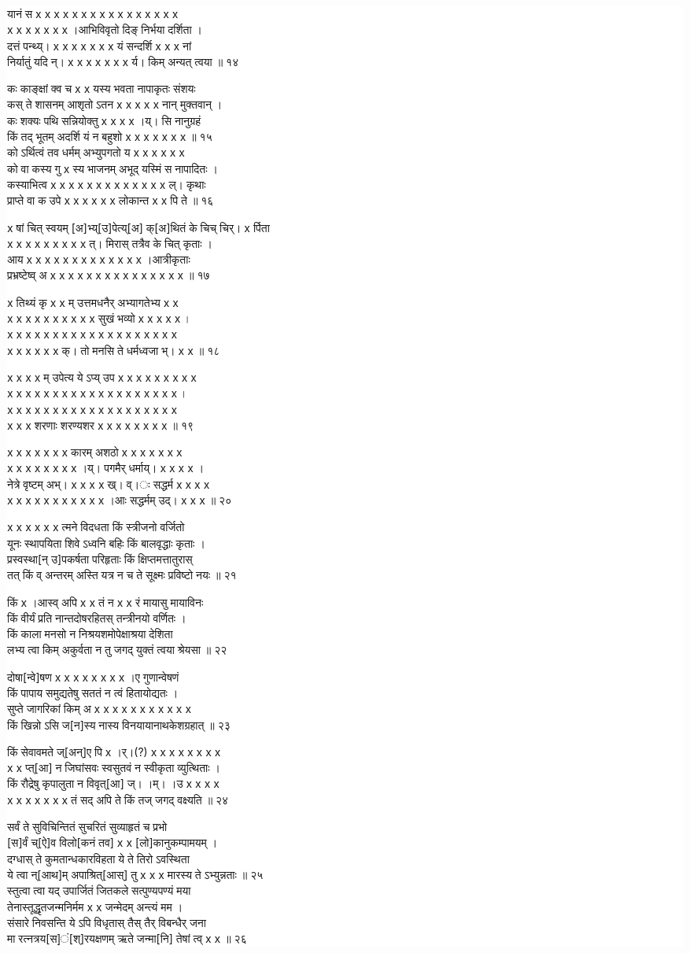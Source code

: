यानं स x x x x x x x x x x x x x x x x  
x x x x x x x ।आभिविवृतो दिङ् निर्भया दर्शिता ।  
दत्तं पन्थ्य्। x x x x x x x यं सन्दर्शि x x x नां  
निर्यातुं यदि न्। x x x x x x x र्य। किम् अन्यत् त्वया ॥ १४  
    
कः काङ्क्षां क्व च x x यस्य भवता नापाकृतः संशयः  
कस् ते शासनम् आशृतो ऽतन x x x x x नान् मुक्तवान् ।  
कः शक्यः पथि सन्नियोक्तु x x x x ।य्। सि नानुग्रहं  
किं तद् भूतम् अदर्शि यं न बहुशो x x x x x x x ॥ १५  
को ऽर्थित्वं तव धर्मम् अभ्युपगतो य x x x x x x  
को वा कस्य गु x स्य भाजनम् अभूद् यस्मिं स नापादितः ।  
कस्याभित्व x x x x x x x x x x x x x ल्। कृथाः  
प्राप्ते वा क उपे x x x x x x लोकान्त x x पि ते ॥ १६  
    
x षां चित् स्वयम् [अ]भ्य्[उ]पेत्य्[अ] क्[अ]थितं के चिच् चिर्। x र्पिता  
x x x x x x x x x त्। मिरास् तत्रैव के चित् कृताः ।  
आय x x x x x x x x x x x x x ।आत्रीकृताः  
प्रभ्रष्टेष्व् अ x x x x x x x x x x x x x x x ॥ १७  
    
x तिथ्यं कृ x x म् उत्तमधनैर् अभ्यागतेभ्य x x  
x x x x x x x x x x सुखं भव्यो x x x x x ।  
x x x x x x x x x x x x x x x x x x x  
x x x x x x क्। तो मनसि ते धर्मध्वजा भ्। x x ॥ १८  
    
x x x x म् उपेत्य ये ऽप्य् उप x x x x x x x x x  
x x x x x x x x x x x x x x x x x x x ।  
x x x x x x x x x x x x x x x x x x x  
x x x शरणाः शरण्यशर x x x x x x x x ॥ १९  
    
x x x x x x x कारम् अशठो x x x x x x x  
x x x x x x x x ।य्। पगमैर् धर्माय्। x x x x ।  
नेत्रे वृष्टम् अभ्। x x x x ख्। व्।ः सद्धर्म x x x x  
x x x x x x x x x x x ।आः सद्धर्मम् उद्। x x x ॥ २०  
    
x x x x x x त्मने विदधता किं स्त्रीजनो वर्जितो  
यूनः स्थापयिता शिवे ऽध्वनि बहिः किं बालवृद्धाः कृताः ।  
प्रस्वस्था[न् उ]पकर्षता परिहृताः किं क्षिप्तमत्तातुरास्  
तत् किं व् अन्तरम् अस्ति यत्र न च ते सूक्ष्मः प्रविष्टो नयः ॥ २१  
    
किं x ।आस्व् अपि x x तं न x x रं मायासु मायाविनः  
किं वीर्यं प्रति नान्तदोषरहितस् तन्त्रीनयो वर्णितः ।  
किं काला मनसो न निश्रयशमोपेक्षाश्रया देशिता  
लभ्य त्वा किम् अकुर्वता न तु जगद् युक्तं त्वया श्रेयसा ॥ २२  
    
दोषा[न्वे]षण x x x x x x x x ।ए गुणान्वेषणं  
किं पापाय समुद्यतेषु सततं न त्वं हितायोद्यतः ।  
सुप्ते जागरिकां किम् अ x x x x x x x x x x x  
किं खिन्नो ऽसि ज[न]स्य नास्य विनयायानाथकेशग्रहात् ॥ २३  
    
किं सेवावमते ज्[अन्]ए पि x ।र्।(?) x x x x x x x x  
x x प्त्[आ] न जिघांसवः स्वसुतवं न स्वीकृता व्युत्थिताः ।  
किं रौद्रेषु कृपालुता न विवृत्[आ] ज्। ।म्। ।उ x x x x  
x x x x x x x तं सद् अपि ते किं तज् जगद् वक्ष्यति ॥ २४  
    
सर्वं ते सुविचिन्तितं सुचरितं सुव्याहृतं च प्रभो  
[स]र्वं च्[ऐ]व विलो[कनं तव] x x [लो]कानुकम्पामयम् ।  
दग्धास् ते कुमतान्धकारविहता ये ते तिरो ऽवस्थिता  
ये त्वा न्[आथ]म् अपाश्रित्[आस्] तु x x x मारस्य ते ऽभ्युन्नताः ॥ २५  
स्तुत्वा त्वा यद् उपार्जितं जितकले सत्पुण्यपण्यं मया  
तेनास्तूद्धृतजन्मनिर्मम x x जन्मेदम् अन्त्यं मम ।  
संसारे निवसन्ति ये ऽपि विधृतास् तैस् तैर् विबन्धैर् जना  
मा रत्नत्रय[स]ं[श्]रयक्षणम् ऋते जन्मा[नि] तेषां त्व् x x ॥ २६  
    